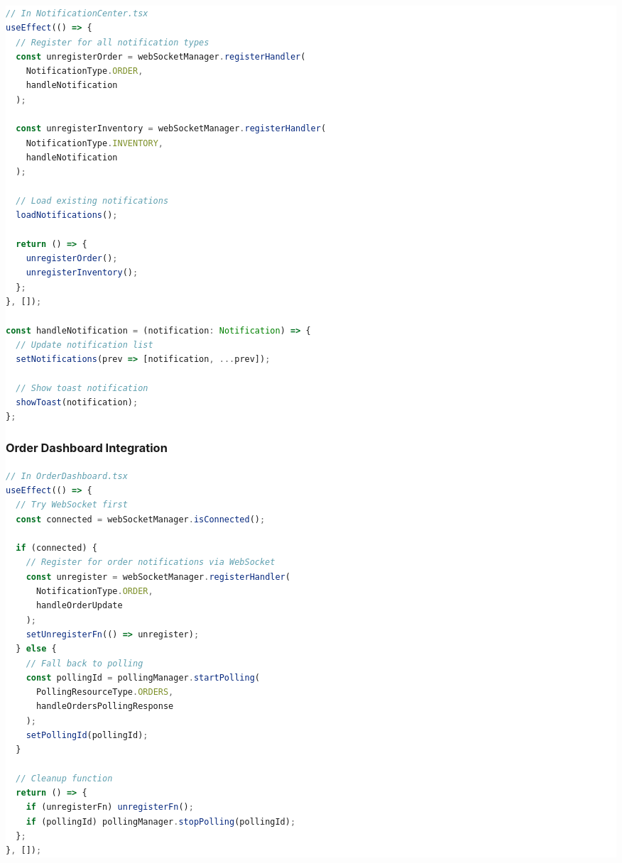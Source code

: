 ```typescript
// In NotificationCenter.tsx
useEffect(() => {
  // Register for all notification types
  const unregisterOrder = webSocketManager.registerHandler(
    NotificationType.ORDER,
    handleNotification
  );
  
  const unregisterInventory = webSocketManager.registerHandler(
    NotificationType.INVENTORY,
    handleNotification
  );
  
  // Load existing notifications
  loadNotifications();
  
  return () => {
    unregisterOrder();
    unregisterInventory();
  };
}, []);

const handleNotification = (notification: Notification) => {
  // Update notification list
  setNotifications(prev => [notification, ...prev]);
  
  // Show toast notification
  showToast(notification);
};
```

### Order Dashboard Integration

```typescript
// In OrderDashboard.tsx
useEffect(() => {
  // Try WebSocket first
  const connected = webSocketManager.isConnected();
  
  if (connected) {
    // Register for order notifications via WebSocket
    const unregister = webSocketManager.registerHandler(
      NotificationType.ORDER,
      handleOrderUpdate
    );
    setUnregisterFn(() => unregister);
  } else {
    // Fall back to polling
    const pollingId = pollingManager.startPolling(
      PollingResourceType.ORDERS,
      handleOrdersPollingResponse
    );
    setPollingId(pollingId);
  }
  
  // Cleanup function
  return () => {
    if (unregisterFn) unregisterFn();
    if (pollingId) pollingManager.stopPolling(pollingId);
  };
}, []);
```
